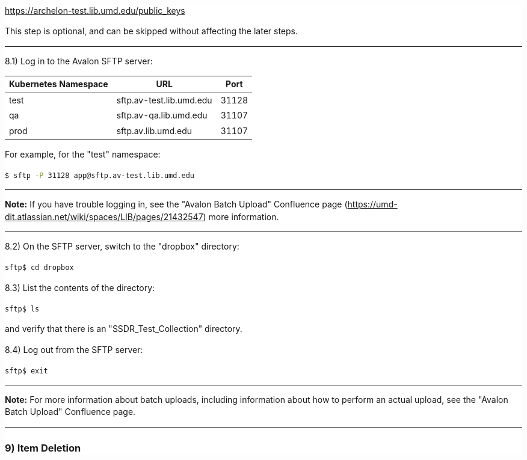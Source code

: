 <https://archelon-test.lib.umd.edu/public_keys>

This step is optional, and can be skipped without affecting the later steps.

----

8.1) Log in to the Avalon SFTP server:

| Kubernetes Namespace | URL                      | Port |
| -------------------- | ------------------------ | ---- |
| test                 | sftp.av-test.lib.umd.edu | 31128 |
| qa                   | sftp.av-qa.lib.umd.edu   | 31107 |
| prod                 | sftp.av.lib.umd.edu      | 31107 |

For example, for the "test" namespace:

```zsh
$ sftp -P 31128 app@sftp.av-test.lib.umd.edu
```

----

**Note:** If you have trouble logging in, see the "Avalon Batch Upload"
Confluence page (<https://umd-dit.atlassian.net/wiki/spaces/LIB/pages/21432547>)
more information.

----

8.2) On the SFTP server, switch to the "dropbox" directory:

```bash
sftp$ cd dropbox
```

8.3) List the contents of the directory:

```bash
sftp$ ls
```

and verify that there is an "SSDR_Test_Collection" directory.

8.4) Log out from the SFTP server:

```bash
sftp$ exit
```

----

**Note:** For more information about batch uploads, including information
about how to perform an actual upload, see the "Avalon Batch Upload" Confluence
page.

----

### 9) Item Deletion
